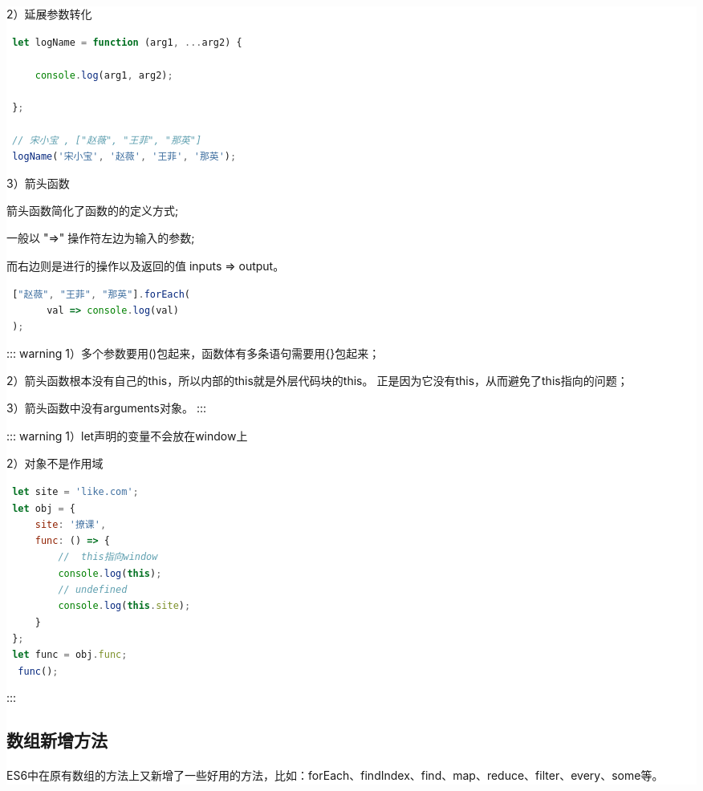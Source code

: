 2）延展参数转化
```js
 let logName = function (arg1, ...arg2) {
 
     console.log(arg1, arg2);
 
 };
 
 // 宋小宝 , ["赵薇", "王菲", "那英"]
 logName('宋小宝', '赵薇', '王菲', '那英');
 ```
3）箭头函数

箭头函数简化了函数的的定义方式;

一般以 "=>" 操作符左边为输入的参数;

而右边则是进行的操作以及返回的值 inputs => output。
```js
 ["赵薇", "王菲", "那英"].forEach(
       val => console.log(val) 
 );
 ```
::: warning
1）多个参数要用()包起来，函数体有多条语句需要用{}包起来；

2）箭头函数根本没有自己的this，所以内部的this就是外层代码块的this。 正是因为它没有this，从而避免了this指向的问题；

3）箭头函数中没有arguments对象。
:::

::: warning
1）let声明的变量不会放在window上

2）对象不是作用域
```js
 let site = 'like.com';
 let obj = {
     site: '撩课',
     func: () => {
         //  this指向window
         console.log(this);
         // undefined
         console.log(this.site);
     }
 };
 let func = obj.func;
  func();
```
:::



## 数组新增方法

ES6中在原有数组的方法上又新增了一些好用的方法，比如：forEach、findIndex、find、map、reduce、filter、every、some等。
